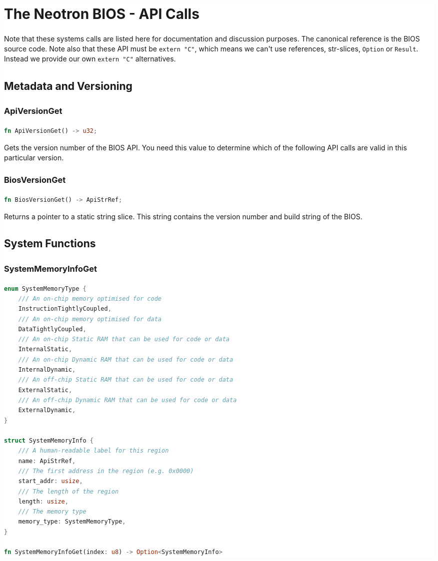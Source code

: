 # The Neotron BIOS - API Calls

Note that these systems calls are listed here for documentation and discussion
purposes. The canonical reference is the BIOS source code. Note also that these
API must be `extern "C"`, which means we can't use references, str-slices,
`Option` or `Result`. Instead we provide our own `extern "C"` alternatives.

## Metadata and Versioning

### ApiVersionGet

```rust
fn ApiVersionGet() -> u32;
```

Gets the version number of the BIOS API. You need this value to determine which
of the following API calls are valid in this particular version.

### BiosVersionGet

```rust
fn BiosVersionGet() -> ApiStrRef;
```

Returns a pointer to a static string slice. This string contains the version
number and build string of the BIOS.

## System Functions

### SystemMemoryInfoGet

```rust
enum SystemMemoryType {
	/// An on-chip memory optimised for code
	InstructionTightlyCoupled,
	/// An on-chip memory optimised for data
	DataTightlyCoupled,
	/// An on-chip Static RAM that can be used for code or data
	InternalStatic,
	/// An on-chip Dynamic RAM that can be used for code or data
	InternalDynamic,
	/// An off-chip Static RAM that can be used for code or data
	ExternalStatic,
	/// An off-chip Dynamic RAM that can be used for code or data
	ExternalDynamic,
}

struct SystemMemoryInfo {
	/// A human-readable label for this region
	name: ApiStrRef,
	/// The first address in the region (e.g. 0x0000)
	start_addr: usize,
	/// The length of the region
	length: usize,
	/// The memory type
	memory_type: SystemMemoryType,
}

fn SystemMemoryInfoGet(index: u8) -> Option<SystemMemoryInfo>
```
